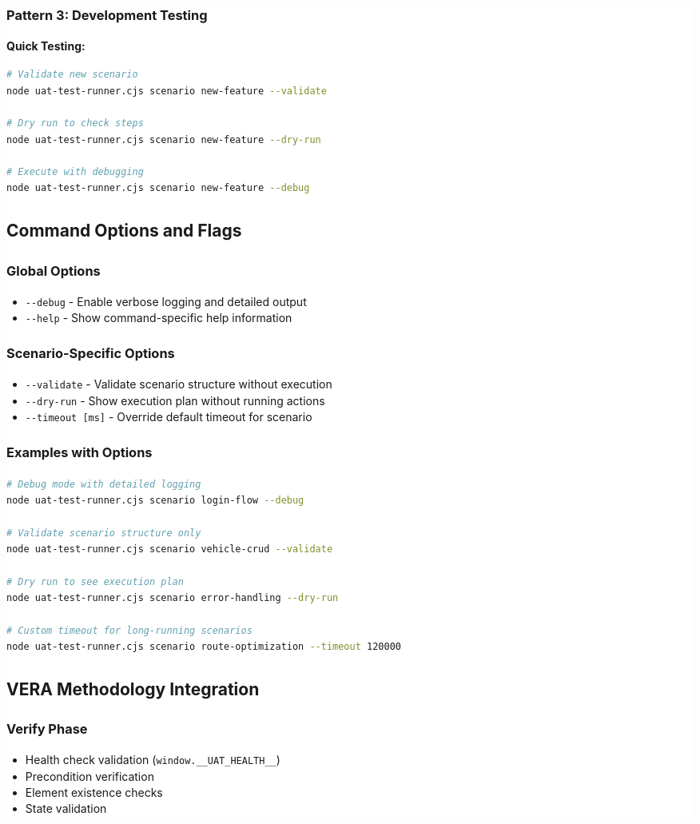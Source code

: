 
### Pattern 3: Development Testing

**Quick Testing:**
```bash
# Validate new scenario
node uat-test-runner.cjs scenario new-feature --validate

# Dry run to check steps
node uat-test-runner.cjs scenario new-feature --dry-run

# Execute with debugging
node uat-test-runner.cjs scenario new-feature --debug
```

## Command Options and Flags

### Global Options

- `--debug` - Enable verbose logging and detailed output
- `--help` - Show command-specific help information

### Scenario-Specific Options

- `--validate` - Validate scenario structure without execution
- `--dry-run` - Show execution plan without running actions
- `--timeout [ms]` - Override default timeout for scenario

### Examples with Options

```bash
# Debug mode with detailed logging
node uat-test-runner.cjs scenario login-flow --debug

# Validate scenario structure only
node uat-test-runner.cjs scenario vehicle-crud --validate

# Dry run to see execution plan
node uat-test-runner.cjs scenario error-handling --dry-run

# Custom timeout for long-running scenarios
node uat-test-runner.cjs scenario route-optimization --timeout 120000
```

## VERA Methodology Integration

### Verify Phase
- Health check validation (`window.__UAT_HEALTH__`)
- Precondition verification
- Element existence checks
- State validation
